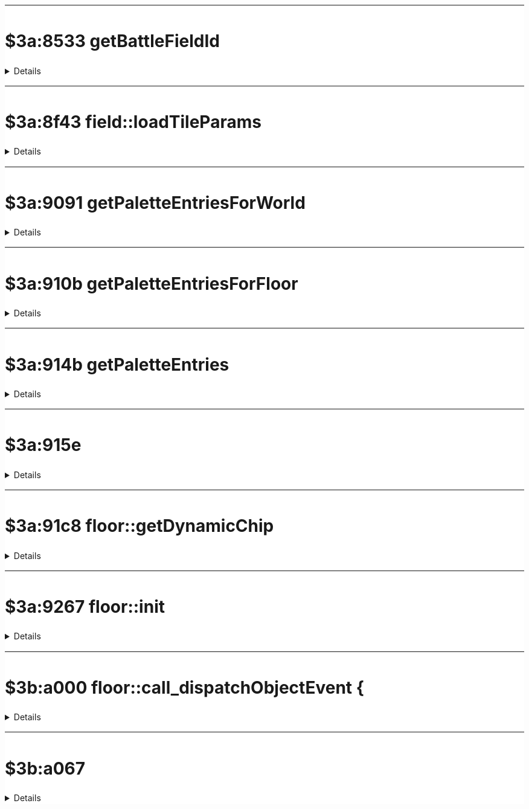 ________________________________________________________________________________
# $3a:8533 getBattleFieldId
<details></details>

________________________________________________________________________________
# $3a:8f43 field::loadTileParams
<details></details>

________________________________________________________________________________
# $3a:9091 getPaletteEntriesForWorld
<details></details>

________________________________________________________________________________
# $3a:910b getPaletteEntriesForFloor
<details></details>

________________________________________________________________________________
# $3a:914b getPaletteEntries
<details></details>

________________________________________________________________________________
# $3a:915e
<details></details>

________________________________________________________________________________
# $3a:91c8 floor::getDynamicChip
<details></details>

________________________________________________________________________________
# $3a:9267 floor::init
<details></details>

________________________________________________________________________________
# $3b:a000 floor::call_dispatchObjectEvent {
<details></details>

________________________________________________________________________________
# $3b:a067
<details></details>
